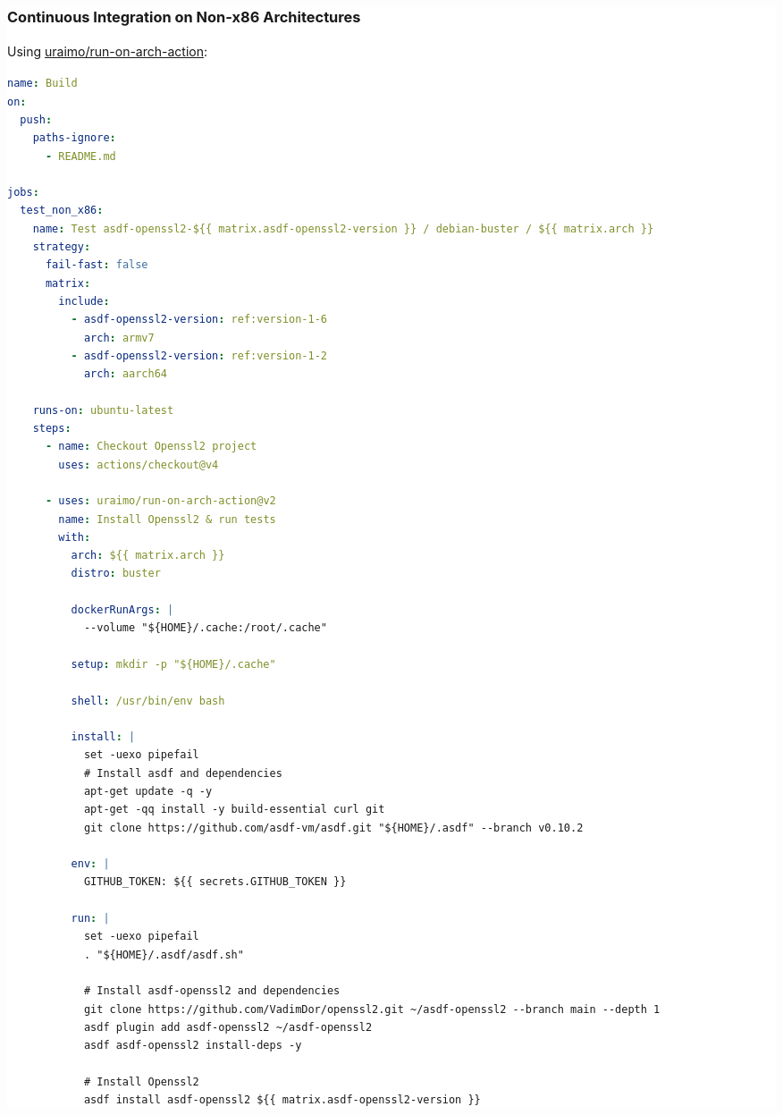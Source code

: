 ### Continuous Integration on Non-x86 Architectures

Using [uraimo/run-on-arch-action](https://github.com/uraimo/run-on-arch-action):

```yaml
name: Build
on:
  push:
    paths-ignore:
      - README.md

jobs:
  test_non_x86:
    name: Test asdf-openssl2-${{ matrix.asdf-openssl2-version }} / debian-buster / ${{ matrix.arch }}
    strategy:
      fail-fast: false
      matrix:
        include:
          - asdf-openssl2-version: ref:version-1-6
            arch: armv7
          - asdf-openssl2-version: ref:version-1-2
            arch: aarch64

    runs-on: ubuntu-latest
    steps:
      - name: Checkout Openssl2 project
        uses: actions/checkout@v4

      - uses: uraimo/run-on-arch-action@v2
        name: Install Openssl2 & run tests
        with:
          arch: ${{ matrix.arch }}
          distro: buster

          dockerRunArgs: |
            --volume "${HOME}/.cache:/root/.cache"

          setup: mkdir -p "${HOME}/.cache"

          shell: /usr/bin/env bash

          install: |
            set -uexo pipefail
            # Install asdf and dependencies
            apt-get update -q -y
            apt-get -qq install -y build-essential curl git
            git clone https://github.com/asdf-vm/asdf.git "${HOME}/.asdf" --branch v0.10.2

          env: |
            GITHUB_TOKEN: ${{ secrets.GITHUB_TOKEN }}

          run: |
            set -uexo pipefail
            . "${HOME}/.asdf/asdf.sh"

            # Install asdf-openssl2 and dependencies
            git clone https://github.com/VadimDor/openssl2.git ~/asdf-openssl2 --branch main --depth 1
            asdf plugin add asdf-openssl2 ~/asdf-openssl2
            asdf asdf-openssl2 install-deps -y

            # Install Openssl2
            asdf install asdf-openssl2 ${{ matrix.asdf-openssl2-version }}
```